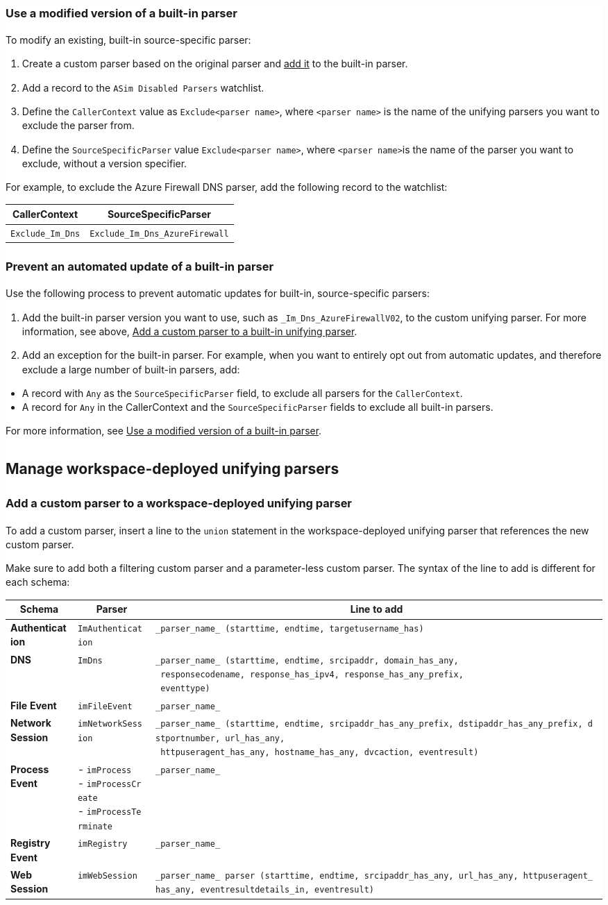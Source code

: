 ### Use a modified version of a built-in parser

To modify an existing, built-in source-specific parser:

1. Create a custom parser based on the original parser and [add it](#add-a-custom-parser-to-a-built-in-unifying-parser) to the built-in parser. 

1. Add a record to the `ASim Disabled Parsers` watchlist.

1. Define the `CallerContext` value as `Exclude<parser name>`, where `<parser name>` is the name of the unifying parsers you want to exclude the parser from.

1. Define the `SourceSpecificParser` value `Exclude<parser name>`, where `<parser name>`is the name of the parser you want to exclude, without a version specifier. 

For example, to exclude the Azure Firewall DNS parser, add the following record to the watchlist:

| CallerContext | SourceSpecificParser | 
| ------------- | ------------- |
| `Exclude_Im_Dns` | `Exclude_Im_Dns_AzureFirewall` |


### Prevent an automated update of a built-in parser

Use the following process to prevent automatic updates for built-in, source-specific parsers:

1. Add the built-in parser version you want to use, such as `_Im_Dns_AzureFirewallV02`, to the custom unifying parser. For more information, see above, [Add a custom parser to a built-in unifying parser](#add-a-custom-parser-to-a-built-in-unifying-parser).

1. Add an exception for the built-in parser. For example, when you want to entirely opt out from automatic updates, and therefore exclude a large number of built-in parsers, add:

  - A record with `Any` as the `SourceSpecificParser` field, to exclude all parsers for the `CallerContext`.
  - A record for  `Any` in the CallerContext and the `SourceSpecificParser` fields to exclude all built-in parsers.
 
  For more information, see [Use a modified version of a built-in parser](#use-a-modified-version-of-a-built-in-parser).

## Manage workspace-deployed unifying parsers

### Add a custom parser to a workspace-deployed unifying parser

To add a custom parser, insert a line to the `union` statement in the workspace-deployed unifying parser that references the new custom parser. 

Make sure to add both a filtering custom parser and a parameter-less custom parser. The syntax of the line to add is different for each schema:

| Schema |   Parser | Line to add |
| ------ | -------------- | ------------- |
| **Authentication**  | `ImAuthentication` | `_parser_name_ (starttime, endtime, targetusername_has)` | 
| **DNS**   |  `ImDns` | `_parser_name_ (starttime, endtime, srcipaddr, domain_has_any,`<br>` responsecodename, response_has_ipv4, response_has_any_prefix,`<br>` eventtype)` |
| **File Event** | `imFileEvent` | `_parser_name_` |
| **Network Session** | `imNetworkSession` | `_parser_name_ (starttime, endtime, srcipaddr_has_any_prefix, dstipaddr_has_any_prefix, dstportnumber, url_has_any,`<br>` httpuseragent_has_any, hostname_has_any, dvcaction, eventresult)` | 
| **Process Event** | - `imProcess`<br> - `imProcessCreate`<br> - `imProcessTerminate` |  `_parser_name_` |
| **Registry Event** | `imRegistry`<br><br> | `_parser_name_` |
| **Web Session** | `imWebSession`<br><br> | `_parser_name_ parser (starttime, endtime, srcipaddr_has_any, url_has_any, httpuseragent_has_any, eventresultdetails_in, eventresult)` |
